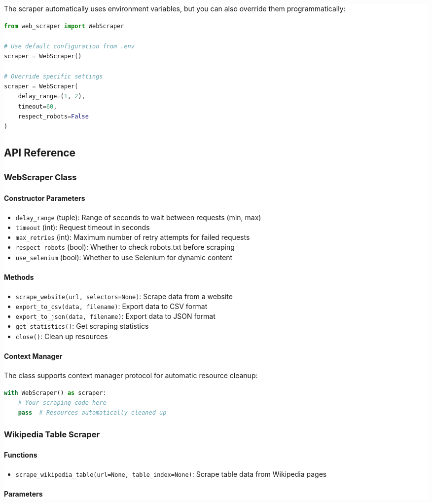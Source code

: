 The scraper automatically uses environment variables, but you can also override them programmatically:

```python
from web_scraper import WebScraper

# Use default configuration from .env
scraper = WebScraper()

# Override specific settings
scraper = WebScraper(
    delay_range=(1, 2),
    timeout=60,
    respect_robots=False
)
```

## API Reference

### WebScraper Class

#### Constructor Parameters

- `delay_range` (tuple): Range of seconds to wait between requests (min, max)
- `timeout` (int): Request timeout in seconds
- `max_retries` (int): Maximum number of retry attempts for failed requests
- `respect_robots` (bool): Whether to check robots.txt before scraping
- `use_selenium` (bool): Whether to use Selenium for dynamic content

#### Methods

- `scrape_website(url, selectors=None)`: Scrape data from a website
- `export_to_csv(data, filename)`: Export data to CSV format
- `export_to_json(data, filename)`: Export data to JSON format
- `get_statistics()`: Get scraping statistics
- `close()`: Clean up resources

#### Context Manager

The class supports context manager protocol for automatic resource cleanup:

```python
with WebScraper() as scraper:
    # Your scraping code here
    pass  # Resources automatically cleaned up
```

### Wikipedia Table Scraper

#### Functions

- `scrape_wikipedia_table(url=None, table_index=None)`: Scrape table data from Wikipedia pages

#### Parameters
